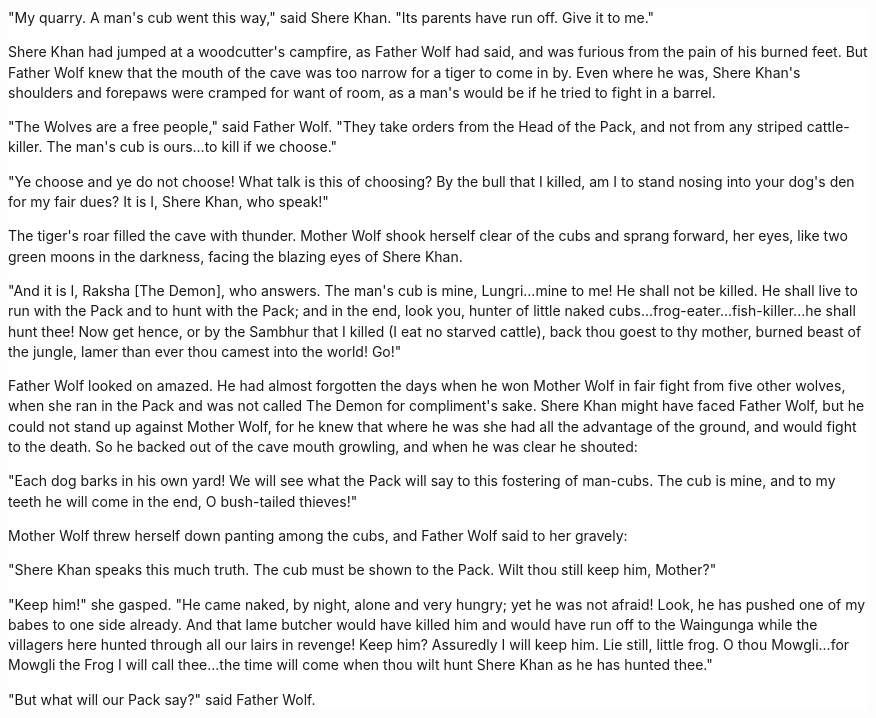 "My quarry. A man's cub went this way," said Shere Khan. "Its parents
have run off. Give it to me."

Shere Khan had jumped at a woodcutter's campfire, as Father Wolf had
said, and was furious from the pain of his burned feet. But Father Wolf
knew that the mouth of the cave was too narrow for a tiger to come in
by. Even where he was, Shere Khan's shoulders and forepaws were cramped
for want of room, as a man's would be if he tried to fight in a barrel.

"The Wolves are a free people," said Father Wolf. "They take orders from
the Head of the Pack, and not from any striped cattle-killer. The man's
cub is ours...to kill if we choose."

"Ye choose and ye do not choose! What talk is this of choosing? By the
bull that I killed, am I to stand nosing into your dog's den for my fair
dues? It is I, Shere Khan, who speak!"

The tiger's roar filled the cave with thunder. Mother Wolf shook herself
clear of the cubs and sprang forward, her eyes, like two green moons in
the darkness, facing the blazing eyes of Shere Khan.

"And it is I, Raksha [The Demon], who answers. The man's cub is mine,
Lungri...mine to me! He shall not be killed. He shall live to run with
the Pack and to hunt with the Pack; and in the end, look you, hunter of
little naked cubs...frog-eater...fish-killer...he shall hunt thee! Now get
hence, or by the Sambhur that I killed (I eat no starved cattle), back
thou goest to thy mother, burned beast of the jungle, lamer than ever
thou camest into the world! Go!"

Father Wolf looked on amazed. He had almost forgotten the days when he
won Mother Wolf in fair fight from five other wolves, when she ran in
the Pack and was not called The Demon for compliment's sake. Shere Khan
might have faced Father Wolf, but he could not stand up against Mother
Wolf, for he knew that where he was she had all the advantage of the
ground, and would fight to the death. So he backed out of the cave mouth
growling, and when he was clear he shouted:

"Each dog barks in his own yard! We will see what the Pack will say to
this fostering of man-cubs. The cub is mine, and to my teeth he will
come in the end, O bush-tailed thieves!"

Mother Wolf threw herself down panting among the cubs, and Father Wolf
said to her gravely:

"Shere Khan speaks this much truth. The cub must be shown to the Pack.
Wilt thou still keep him, Mother?"

"Keep him!" she gasped. "He came naked, by night, alone and very hungry;
yet he was not afraid! Look, he has pushed one of my babes to one side
already. And that lame butcher would have killed him and would have run
off to the Waingunga while the villagers here hunted through all our
lairs in revenge! Keep him? Assuredly I will keep him. Lie still, little
frog. O thou Mowgli...for Mowgli the Frog I will call thee...the time will
come when thou wilt hunt Shere Khan as he has hunted thee."

"But what will our Pack say?" said Father Wolf.
